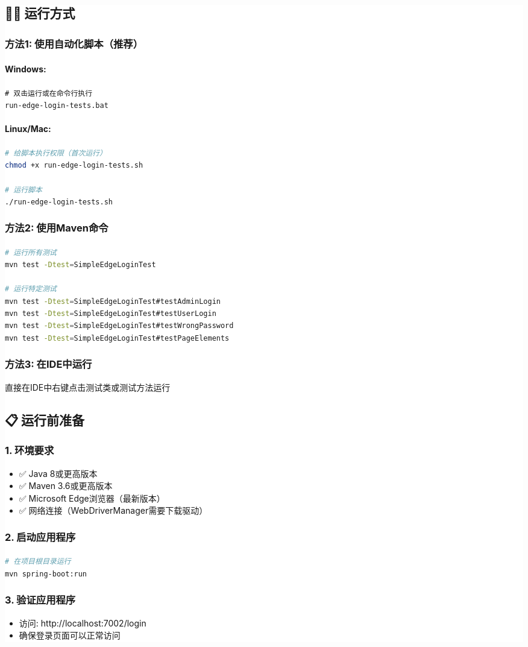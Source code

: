 ## 🏃‍♂️ 运行方式

### 方法1: 使用自动化脚本（推荐）

#### Windows:
```cmd
# 双击运行或在命令行执行
run-edge-login-tests.bat
```

#### Linux/Mac:
```bash
# 给脚本执行权限（首次运行）
chmod +x run-edge-login-tests.sh

# 运行脚本
./run-edge-login-tests.sh
```

### 方法2: 使用Maven命令

```bash
# 运行所有测试
mvn test -Dtest=SimpleEdgeLoginTest

# 运行特定测试
mvn test -Dtest=SimpleEdgeLoginTest#testAdminLogin
mvn test -Dtest=SimpleEdgeLoginTest#testUserLogin
mvn test -Dtest=SimpleEdgeLoginTest#testWrongPassword
mvn test -Dtest=SimpleEdgeLoginTest#testPageElements
```

### 方法3: 在IDE中运行
直接在IDE中右键点击测试类或测试方法运行

## 📋 运行前准备

### 1. 环境要求
- ✅ Java 8或更高版本
- ✅ Maven 3.6或更高版本  
- ✅ Microsoft Edge浏览器（最新版本）
- ✅ 网络连接（WebDriverManager需要下载驱动）

### 2. 启动应用程序
```bash
# 在项目根目录运行
mvn spring-boot:run
```

### 3. 验证应用程序
- 访问: http://localhost:7002/login
- 确保登录页面可以正常访问
